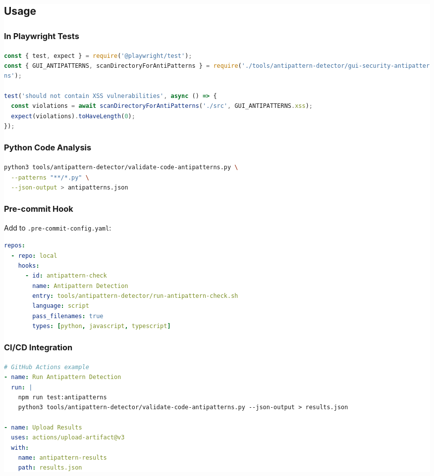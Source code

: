 ## Usage

### In Playwright Tests

```javascript
const { test, expect } = require('@playwright/test');
const { GUI_ANTIPATTERNS, scanDirectoryForAntiPatterns } = require('./tools/antipattern-detector/gui-security-antipatterns');

test('should not contain XSS vulnerabilities', async () => {
  const violations = await scanDirectoryForAntiPatterns('./src', GUI_ANTIPATTERNS.xss);
  expect(violations).toHaveLength(0);
});
```

### Python Code Analysis

```bash
python3 tools/antipattern-detector/validate-code-antipatterns.py \
  --patterns "**/*.py" \
  --json-output > antipatterns.json
```

### Pre-commit Hook

Add to `.pre-commit-config.yaml`:
```yaml
repos:
  - repo: local
    hooks:
      - id: antipattern-check
        name: Antipattern Detection
        entry: tools/antipattern-detector/run-antipattern-check.sh
        language: script
        pass_filenames: true
        types: [python, javascript, typescript]
```

### CI/CD Integration

```yaml
# GitHub Actions example
- name: Run Antipattern Detection
  run: |
    npm run test:antipatterns
    python3 tools/antipattern-detector/validate-code-antipatterns.py --json-output > results.json

- name: Upload Results
  uses: actions/upload-artifact@v3
  with:
    name: antipattern-results
    path: results.json
```
